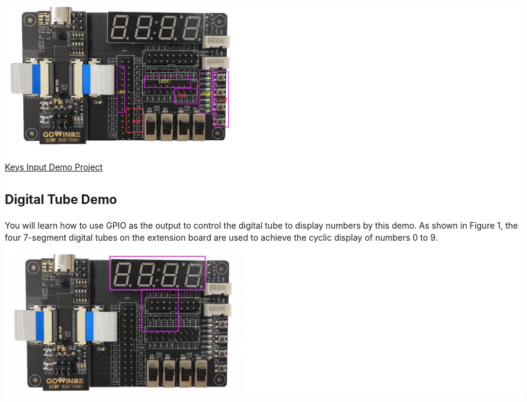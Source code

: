 <img src="/projects/Tutorials/Keys Input Demo/keyin_run/pic/board pic (1).png" width= "400">

[Keys Input Demo Project](https://github.com/magicjellybeanfpga/MiniStar/tree/main/projects/Tutorials/Keys%20Input%20Demo/keyin_run)

## Digital Tube Demo

You will learn how to use GPIO as the output to control the digital tube to display numbers by this demo. As shown in Figure 1, the four 7-segment digital tubes on the extension board are used to achieve the cyclic display of numbers 0 to 9.

<img src="/projects/Tutorials/Digital Tube Demo/seg_run/pic/Board pic (1).png" width= "400">
